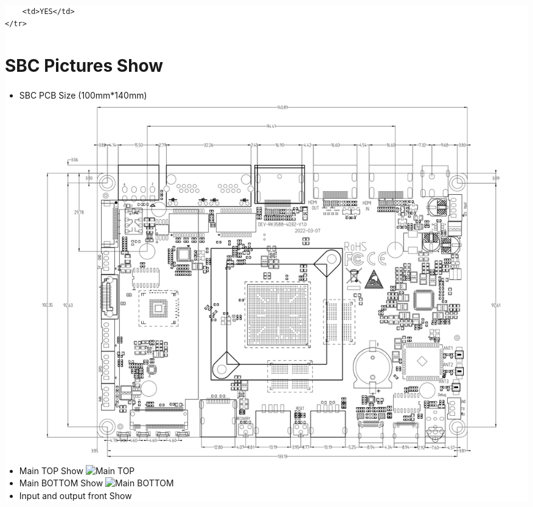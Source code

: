   	    <td>YES</td>
  	</tr>                           
</table>




# SBC Pictures Show

- SBC PCB Size (100mm*140mm)
  ![Main TOP](imgs/RK3588_size.png?raw=true)
- Main TOP Show
  ![Main TOP](imgs/main_top.jpeg?raw=true)
- Main BOTTOM Show
  ![Main BOTTOM](imgs/main_bottom.jpeg?raw=true)
- Input and output front Show